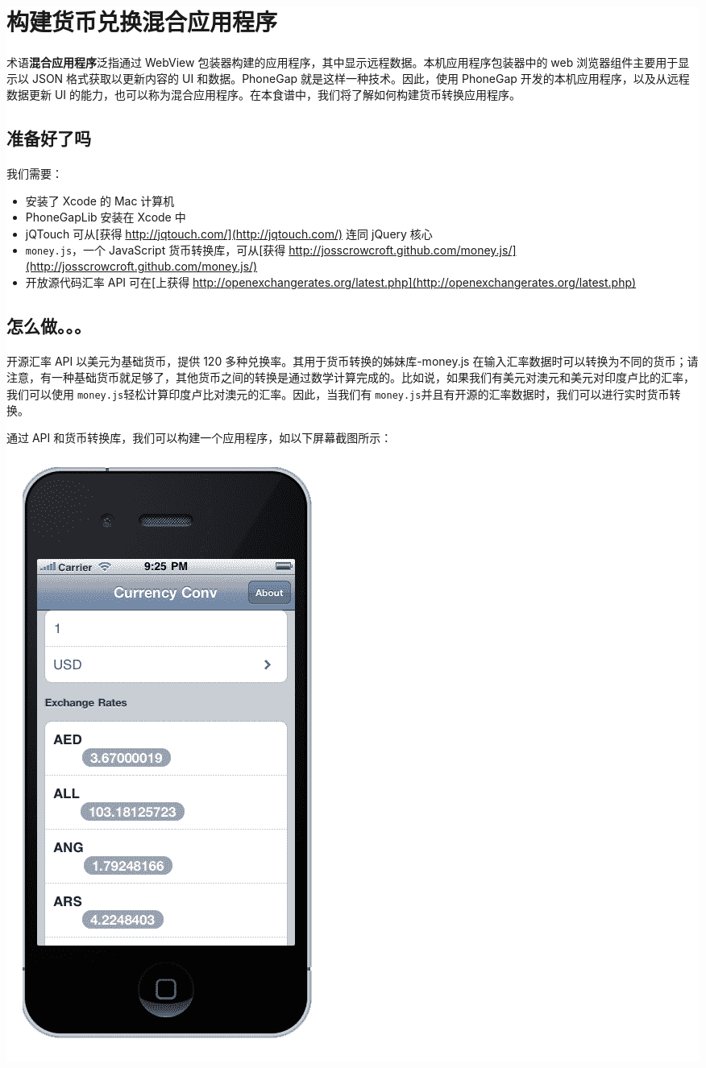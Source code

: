 # 构建货币兑换混合应用程序

术语**混合应用程序**泛指通过 WebView 包装器构建的应用程序，其中显示远程数据。本机应用程序包装器中的 web 浏览器组件主要用于显示以 JSON 格式获取以更新内容的 UI 和数据。PhoneGap 就是这样一种技术。因此，使用 PhoneGap 开发的本机应用程序，以及从远程数据更新 UI 的能力，也可以称为混合应用程序。在本食谱中，我们将了解如何构建货币转换应用程序。

## 准备好了吗

我们需要：

*   安装了 Xcode 的 Mac 计算机
*   PhoneGapLib 安装在 Xcode 中
*   jQTouch 可从[获得 http://jqtouch.com/](http://jqtouch.com/) 连同 jQuery 核心
*   `money.js`，一个 JavaScript 货币转换库，可从[获得 http://josscrowcroft.github.com/money.js/](http://josscrowcroft.github.com/money.js/)
*   开放源代码汇率 API 可在[上获得 http://openexchangerates.org/latest.php](http://openexchangerates.org/latest.php)

## 怎么做。。。

开源汇率 API 以美元为基础货币，提供 120 多种兑换率。其用于货币转换的姊妹库-money.js 在输入汇率数据时可以转换为不同的货币；请注意，有一种基础货币就足够了，其他货币之间的转换是通过数学计算完成的。比如说，如果我们有美元对澳元和美元对印度卢比的汇率，我们可以使用 `money.js`轻松计算印度卢比对澳元的汇率。因此，当我们有 `money.js`并且有开源的汇率数据时，我们可以进行实时货币转换。

通过 API 和货币转换库，我们可以构建一个应用程序，如以下屏幕截图所示：

![How to do it...](img/3081_09_14.jpg)